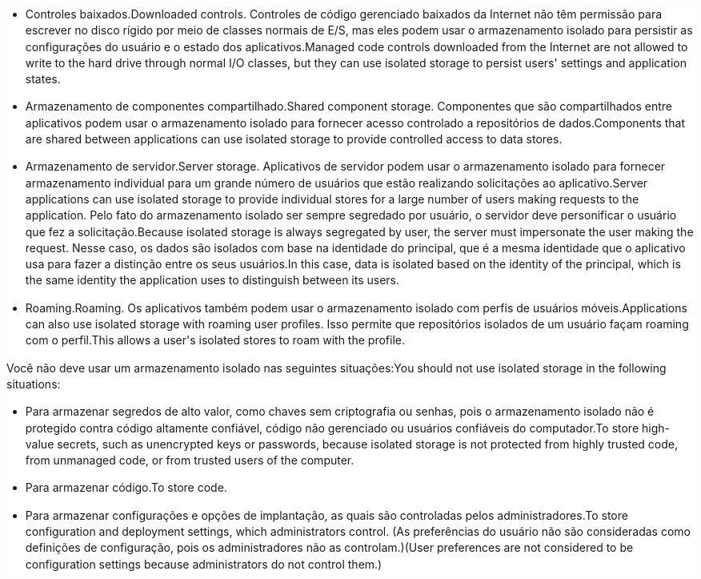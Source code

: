 - <span data-ttu-id="d8110-243">Controles baixados.</span><span class="sxs-lookup"><span data-stu-id="d8110-243">Downloaded controls.</span></span> <span data-ttu-id="d8110-244">Controles de código gerenciado baixados da Internet não têm permissão para escrever no disco rígido por meio de classes normais de E/S, mas eles podem usar o armazenamento isolado para persistir as configurações do usuário e o estado dos aplicativos.</span><span class="sxs-lookup"><span data-stu-id="d8110-244">Managed code controls downloaded from the Internet are not allowed to write to the hard drive through normal I/O classes, but they can use isolated storage to persist users' settings and application states.</span></span>

- <span data-ttu-id="d8110-245">Armazenamento de componentes compartilhado.</span><span class="sxs-lookup"><span data-stu-id="d8110-245">Shared component storage.</span></span> <span data-ttu-id="d8110-246">Componentes que são compartilhados entre aplicativos podem usar o armazenamento isolado para fornecer acesso controlado a repositórios de dados.</span><span class="sxs-lookup"><span data-stu-id="d8110-246">Components that are shared between applications can use isolated storage to provide controlled access to data stores.</span></span>

- <span data-ttu-id="d8110-247">Armazenamento de servidor.</span><span class="sxs-lookup"><span data-stu-id="d8110-247">Server storage.</span></span> <span data-ttu-id="d8110-248">Aplicativos de servidor podem usar o armazenamento isolado para fornecer armazenamento individual para um grande número de usuários que estão realizando solicitações ao aplicativo.</span><span class="sxs-lookup"><span data-stu-id="d8110-248">Server applications can use isolated storage to provide individual stores for a large number of users making requests to the application.</span></span> <span data-ttu-id="d8110-249">Pelo fato do armazenamento isolado ser sempre segredado por usuário, o servidor deve personificar o usuário que fez a solicitação.</span><span class="sxs-lookup"><span data-stu-id="d8110-249">Because isolated storage is always segregated by user, the server must impersonate the user making the request.</span></span> <span data-ttu-id="d8110-250">Nesse caso, os dados são isolados com base na identidade do principal, que é a mesma identidade que o aplicativo usa para fazer a distinção entre os seus usuários.</span><span class="sxs-lookup"><span data-stu-id="d8110-250">In this case, data is isolated based on the identity of the principal, which is the same identity the application uses to distinguish between its users.</span></span>

- <span data-ttu-id="d8110-251">Roaming.</span><span class="sxs-lookup"><span data-stu-id="d8110-251">Roaming.</span></span> <span data-ttu-id="d8110-252">Os aplicativos também podem usar o armazenamento isolado com perfis de usuários móveis.</span><span class="sxs-lookup"><span data-stu-id="d8110-252">Applications can also use isolated storage with roaming user profiles.</span></span> <span data-ttu-id="d8110-253">Isso permite que repositórios isolados de um usuário façam roaming com o perfil.</span><span class="sxs-lookup"><span data-stu-id="d8110-253">This allows a user's isolated stores to roam with the profile.</span></span>

<span data-ttu-id="d8110-254">Você não deve usar um armazenamento isolado nas seguintes situações:</span><span class="sxs-lookup"><span data-stu-id="d8110-254">You should not use isolated storage in the following situations:</span></span>

- <span data-ttu-id="d8110-255">Para armazenar segredos de alto valor, como chaves sem criptografia ou senhas, pois o armazenamento isolado não é protegido contra código altamente confiável, código não gerenciado ou usuários confiáveis do computador.</span><span class="sxs-lookup"><span data-stu-id="d8110-255">To store high-value secrets, such as unencrypted keys or passwords, because isolated storage is not protected from highly trusted code, from unmanaged code, or from trusted users of the computer.</span></span>

- <span data-ttu-id="d8110-256">Para armazenar código.</span><span class="sxs-lookup"><span data-stu-id="d8110-256">To store code.</span></span>

- <span data-ttu-id="d8110-257">Para armazenar configurações e opções de implantação, as quais são controladas pelos administradores.</span><span class="sxs-lookup"><span data-stu-id="d8110-257">To store configuration and deployment settings, which administrators control.</span></span> <span data-ttu-id="d8110-258">(As preferências do usuário não são consideradas como definições de configuração, pois os administradores não as controlam.)</span><span class="sxs-lookup"><span data-stu-id="d8110-258">(User preferences are not considered to be configuration settings because administrators do not control them.)</span></span>
